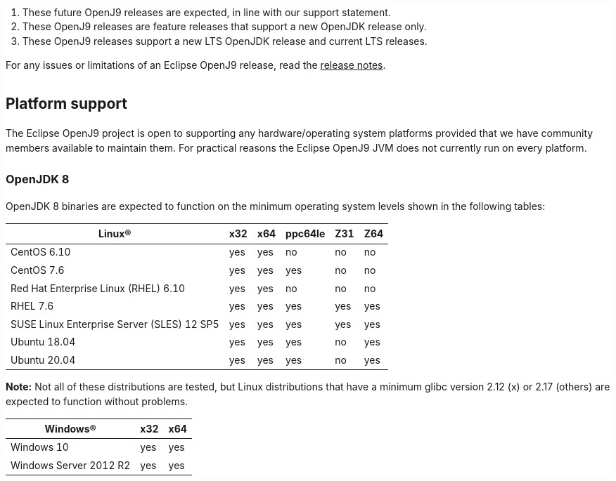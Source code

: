 1. These future OpenJ9 releases are expected, in line with our support statement.
2. These OpenJ9 releases are feature releases that support a new OpenJDK release only.
3. These OpenJ9 releases support a new LTS OpenJDK release and current LTS releases.

For any issues or limitations of an Eclipse OpenJ9 release, read the [release notes](https://github.com/eclipse/openj9/blob/master/doc/release-notes/).

## Platform support

The Eclipse OpenJ9 project is open to supporting any hardware/operating system platforms
provided that we have community members available to maintain them. For practical
reasons the Eclipse OpenJ9 JVM does not currently run on every platform.

### OpenJDK 8

OpenJDK 8 binaries are expected to function on the minimum operating system levels shown in the following tables:

| Linux&reg;                                | x32                                                                            | x64                                                                            | ppc64le                                                                        | Z31                                                                            | Z64                                                                            |
|-------------------------------------------|--------------------------------------------------------------------------------|--------------------------------------------------------------------------------|--------------------------------------------------------------------------------|--------------------------------------------------------------------------------|--------------------------------------------------------------------------------|
| CentOS 6.10                               | <i class="fa fa-check" aria-hidden="true"></i><span class="sr-only">yes</span> | <i class="fa fa-check" aria-hidden="true"></i><span class="sr-only">yes</span> | <i class="fa fa-times" aria-hidden="true"></i><span class="sr-only">no </span> | <i class="fa fa-times" aria-hidden="true"></i><span class="sr-only">no </span> | <i class="fa fa-times" aria-hidden="true"></i><span class="sr-only">no </span> |
| CentOS 7.6                                | <i class="fa fa-check" aria-hidden="true"></i><span class="sr-only">yes</span> | <i class="fa fa-check" aria-hidden="true"></i><span class="sr-only">yes</span> | <i class="fa fa-check" aria-hidden="true"></i><span class="sr-only">yes</span> | <i class="fa fa-times" aria-hidden="true"></i><span class="sr-only">no </span> | <i class="fa fa-times" aria-hidden="true"></i><span class="sr-only">no </span> |
| Red Hat Enterprise Linux (RHEL) 6.10      | <i class="fa fa-check" aria-hidden="true"></i><span class="sr-only">yes</span> | <i class="fa fa-check" aria-hidden="true"></i><span class="sr-only">yes</span> | <i class="fa fa-times" aria-hidden="true"></i><span class="sr-only">no </span> | <i class="fa fa-times" aria-hidden="true"></i><span class="sr-only">no </span> | <i class="fa fa-times" aria-hidden="true"></i><span class="sr-only">no </span> |
| RHEL 7.6                                  | <i class="fa fa-check" aria-hidden="true"></i><span class="sr-only">yes</span> | <i class="fa fa-check" aria-hidden="true"></i><span class="sr-only">yes</span> | <i class="fa fa-check" aria-hidden="true"></i><span class="sr-only">yes</span> | <i class="fa fa-check" aria-hidden="true"></i><span class="sr-only">yes</span> | <i class="fa fa-check" aria-hidden="true"></i><span class="sr-only">yes</span> |
| SUSE Linux Enterprise Server (SLES) 12 SP5| <i class="fa fa-check" aria-hidden="true"></i><span class="sr-only">yes</span> | <i class="fa fa-check" aria-hidden="true"></i><span class="sr-only">yes</span> | <i class="fa fa-check" aria-hidden="true"></i><span class="sr-only">yes</span> | <i class="fa fa-check" aria-hidden="true"></i><span class="sr-only">yes</span> | <i class="fa fa-check" aria-hidden="true"></i><span class="sr-only">yes</span> |
| Ubuntu 18.04                              | <i class="fa fa-check" aria-hidden="true"></i><span class="sr-only">yes</span> | <i class="fa fa-check" aria-hidden="true"></i><span class="sr-only">yes</span> | <i class="fa fa-check" aria-hidden="true"></i><span class="sr-only">yes</span> | <i class="fa fa-times" aria-hidden="true"></i><span class="sr-only">no </span> | <i class="fa fa-check" aria-hidden="true"></i><span class="sr-only">yes</span> |
| Ubuntu 20.04                              | <i class="fa fa-check" aria-hidden="true"></i><span class="sr-only">yes</span> | <i class="fa fa-check" aria-hidden="true"></i><span class="sr-only">yes</span> | <i class="fa fa-check" aria-hidden="true"></i><span class="sr-only">yes</span> | <i class="fa fa-times" aria-hidden="true"></i><span class="sr-only">no </span> | <i class="fa fa-check" aria-hidden="true"></i><span class="sr-only">yes</span> |

<i class="fa fa-pencil-square-o" aria-hidden="true"></i> **Note:** Not all of these distributions are tested, but Linux distributions that have a
minimum glibc version 2.12 (x) or 2.17 (others) are expected to function without problems.

| Windows&reg;                              | x32                                                                            |  x64                                                                           |
|-------------------------------------------|--------------------------------------------------------------------------------|--------------------------------------------------------------------------------|
| Windows 10                                | <i class="fa fa-check" aria-hidden="true"></i><span class="sr-only">yes</span> | <i class="fa fa-check" aria-hidden="true"></i><span class="sr-only">yes</span> |
| Windows Server 2012 R2                    | <i class="fa fa-check" aria-hidden="true"></i><span class="sr-only">yes</span> | <i class="fa fa-check" aria-hidden="true"></i><span class="sr-only">yes</span> |